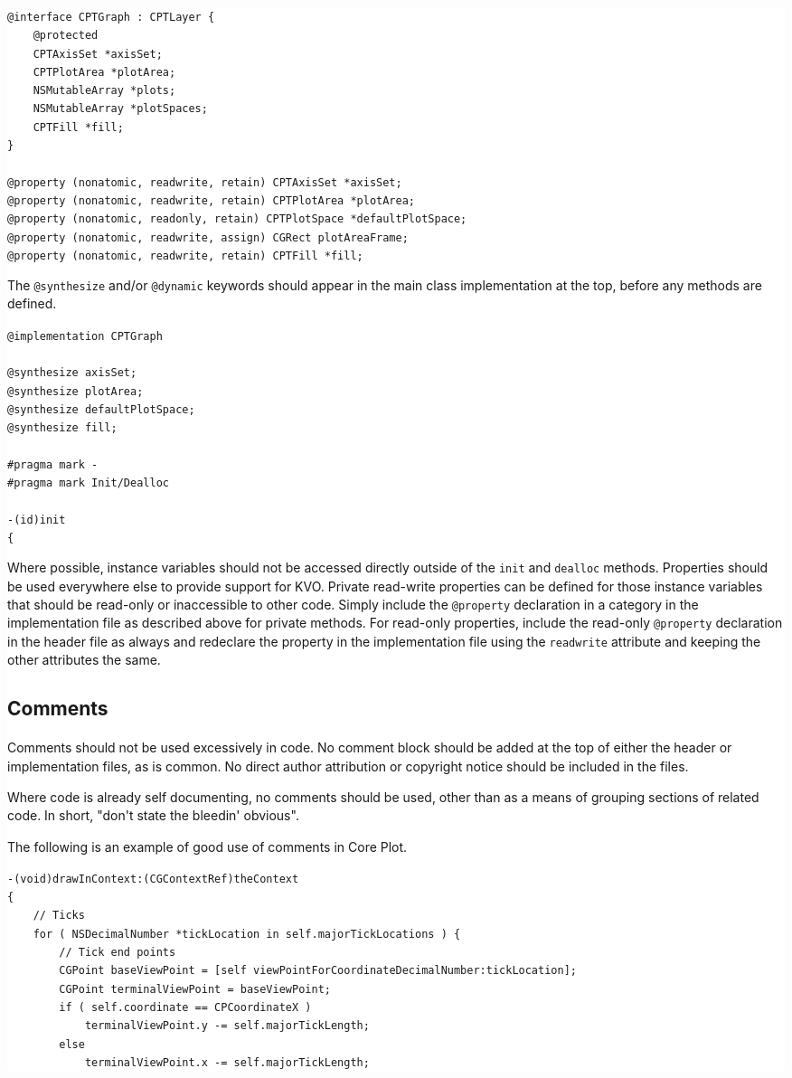     @interface CPTGraph : CPTLayer {
        @protected
        CPTAxisSet *axisSet;
        CPTPlotArea *plotArea;
        NSMutableArray *plots;
        NSMutableArray *plotSpaces;
    	CPTFill *fill;
    }

    @property (nonatomic, readwrite, retain) CPTAxisSet *axisSet;
    @property (nonatomic, readwrite, retain) CPTPlotArea *plotArea;
    @property (nonatomic, readonly, retain) CPTPlotSpace *defaultPlotSpace;
    @property (nonatomic, readwrite, assign) CGRect plotAreaFrame;
    @property (nonatomic, readwrite, retain) CPTFill *fill;
    
The `@synthesize` and/or `@dynamic` keywords should appear in the main class implementation at the top, before any methods are defined.

    @implementation CPTGraph

    @synthesize axisSet;
    @synthesize plotArea;
    @synthesize defaultPlotSpace;
    @synthesize fill;

    #pragma mark -
    #pragma mark Init/Dealloc

    -(id)init
    {

Where possible, instance variables should not be accessed directly outside of the `init` and `dealloc` methods. Properties should be used everywhere else to provide support for KVO. Private read-write properties can be defined for those instance variables that should be read-only or inaccessible to other code. Simply include the `@property` declaration in a category in the implementation file as described above for private methods. For read-only properties, include the read-only `@property` declaration in the header file as always and redeclare the property in the implementation file using the `readwrite` attribute and keeping the other attributes the same.

Comments
--------
Comments should not be used excessively in code. No comment block should be added at the top of either the header or implementation files, as is common. No direct author attribution or copyright notice should be included in the files. 

Where code is already self documenting, no comments should be used, other than as a means of grouping sections of related code. In short, "don't state the bleedin' obvious".

The following is an example of good use of comments in Core Plot.

    -(void)drawInContext:(CGContextRef)theContext 
    {
        // Ticks
        for ( NSDecimalNumber *tickLocation in self.majorTickLocations ) {
            // Tick end points
            CGPoint baseViewPoint = [self viewPointForCoordinateDecimalNumber:tickLocation];
            CGPoint terminalViewPoint = baseViewPoint;
            if ( self.coordinate == CPCoordinateX ) 
                terminalViewPoint.y -= self.majorTickLength;
            else
                terminalViewPoint.x -= self.majorTickLength;
